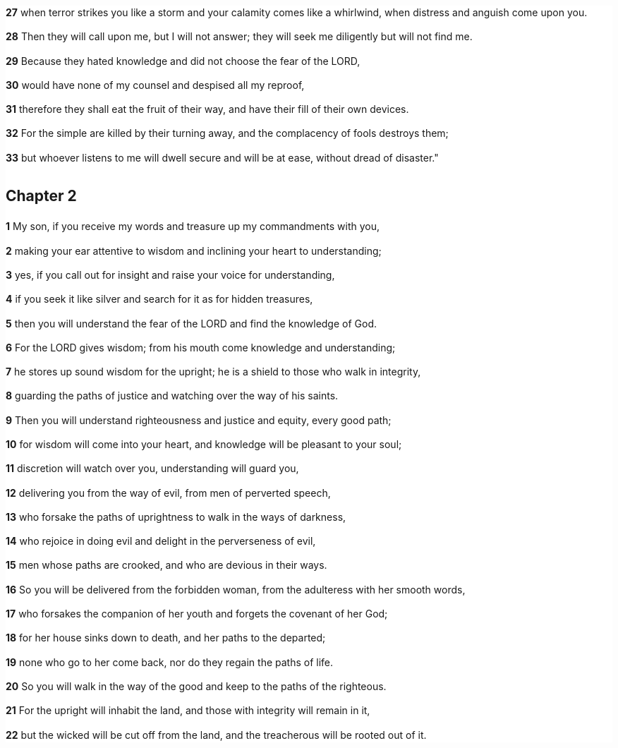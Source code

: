**27** when terror strikes you like a storm and your calamity comes like a whirlwind, when distress and anguish come upon you.

**28** Then they will call upon me, but I will not answer; they will seek me diligently but will not find me.

**29** Because they hated knowledge and did not choose the fear of the LORD,

**30** would have none of my counsel and despised all my reproof,

**31** therefore they shall eat the fruit of their way, and have their fill of their own devices.

**32** For the simple are killed by their turning away, and the complacency of fools destroys them;

**33** but whoever listens to me will dwell secure and will be at ease, without dread of disaster."

## Chapter 2

**1** My son, if you receive my words and treasure up my commandments with you,

**2** making your ear attentive to wisdom and inclining your heart to understanding;

**3** yes, if you call out for insight and raise your voice for understanding,

**4** if you seek it like silver and search for it as for hidden treasures,

**5** then you will understand the fear of the LORD and find the knowledge of God.

**6** For the LORD gives wisdom; from his mouth come knowledge and understanding;

**7** he stores up sound wisdom for the upright; he is a shield to those who walk in integrity,

**8** guarding the paths of justice and watching over the way of his saints.

**9** Then you will understand righteousness and justice and equity, every good path;

**10** for wisdom will come into your heart, and knowledge will be pleasant to your soul;

**11** discretion will watch over you, understanding will guard you,

**12** delivering you from the way of evil, from men of perverted speech,

**13** who forsake the paths of uprightness to walk in the ways of darkness,

**14** who rejoice in doing evil and delight in the perverseness of evil,

**15** men whose paths are crooked, and who are devious in their ways.

**16** So you will be delivered from the forbidden woman, from the adulteress with her smooth words,

**17** who forsakes the companion of her youth and forgets the covenant of her God;

**18** for her house sinks down to death, and her paths to the departed;

**19** none who go to her come back, nor do they regain the paths of life.

**20** So you will walk in the way of the good and keep to the paths of the righteous.

**21** For the upright will inhabit the land, and those with integrity will remain in it,

**22** but the wicked will be cut off from the land, and the treacherous will be rooted out of it.
